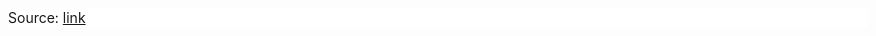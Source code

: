 [^28]: Based on the payslips issued to the Plaintiff on a fortnightly basis exhibited at pp 305-316 HA-2. This was arrived at by using his base salary of US$33,333.33 (or US$400,000 per annum) less taxes and other deductions) without any bonuses

[^29]: Pages 107 to 111 of Plaintiff’s Second Voluntary Discovery Affidavit filed on 4 September 2018 (HVA-2); Page 49 to 52 of Plaintiff’s First Voluntary Discovery Affidavit filed on 4 May 2018 (HVA-1); Page 114 of Plaintiff’s Reply to Discovery Affidavit filed on 29 June 2018 (HVA31)

[^30]: Wife’s Submission WS-1 at page 25 on household expenses (Table A)


Source: [link](https://www.lawnet.sg:443/lawnet/web/lawnet/free-resources?p_p_id=freeresources_WAR_lawnet3baseportlet&p_p_lifecycle=1&p_p_state=normal&p_p_mode=view&_freeresources_WAR_lawnet3baseportlet_action=openContentPage&_freeresources_WAR_lawnet3baseportlet_docId=%2FJudgment%2F23562-SSP.xml)

[^1]: In the Ancillary Order of Court ORC 4140/2019 dated 8 August 2019
[^2]: The dates of birth for the sons are on xx January 2004 and xx May 2006.
[^3]: HA-1 at paragraph 30, HA-2 at paragraph 15, 29, 30.1 to 30.4
[^4]: Based on the payslips issued to the Plaintiff on a fortnightly basis exhibited at pp 305-316 HA-2. This was arrived at by using his base salary of US$33,333.33 (or US$400,000 per annum) less taxes and other deductions)
[^5]: HA-1 pg 33 paragraph 26 (d) and (f)
[^6]: HA-1 pg 34 paragraph 26 (k), (y)
[^7]: HA-1 pg 39 paragraph 26 (y) and (z)
[^8]: Paragraph 3 of Husband’s First Written Submissions filed on 15 January 2019 (“**HS-1”**); Page 4 of Notes of Evidence (NE dated 8.08.19).
[^9]: Consent Order of Court ORC 3102/2019 dated 26 June 2019
[^10]: Paragraphs 24, 25, 26 to 31, 32 to 34, 35 to 44, 45 to 46, 47 to 52, 53 to 55of HS-1
[^11]: Paragraph 4 a, 4b, 4c, 5a, 5 b, 5c, and 5 d of Defendant’s First Written Submissions **WS-2** dated 26 February 2019
[^12]: Paragraph 6 and 7 of WS-1
[^13]: Paragraph 7, 31, 33, 34 of WS-1
[^14]: Paragraph 2 and 3a of WS-1 and Paragraph 3 of HS-1. Earlier on, the Court made a consent order for both the Plaintiff and the Defendant to have joint custody of the 2 children of the marriage, \[S1\] and \[S2\]
[^15]: \[B\] School
[^16]: Paragraphs 143, 77 to 82, 11, 21 and at page 42 of the CER dated 22 April 2019
[^17]: Paragraph 137, 96, 13, 15, 19 and 20 of CER and page 4 of SAS Learning Support Report (Annex B to CER) and Pages 7 to 9 of the Psychoeducational Re-Evaluation Report (Annex A to CER)
[^18]: Paragraphs 43 and 44 of Plaintiff’s Supporting Affidavit for Relocation Sum 4155/2018 filed on 21.11.2018 (“HA-4”)
[^19]: Paragraph 7 (b) of WS-1, para 4 of CER; Para 37 (l) at page 42 of Defendant First Ancillary Affidavit WA-1
[^20]: Paragraph 11, 132 of the CER
[^21]: Paragraph 44 of Plaintiff’s Supporting Affidavit for Relocation Sum 4155/2018 filed on 21.11.2018 (“HA-4”)
[^22]: Paragraph 26, 83 and 84, 104 of CER
[^23]: Paragraph 93, 112, 143, 33, 39 of CER.
[^24]: Order of Court ORC 3102/2019 dated 26 June 2019
[^25]: This was inclusive of the amount of $63,500 that was ploughed back into the pool. The Court drew an adverse inference against the wife for not satisfactorily accounting for the large withdrawals of $50,000 and $60,000 in September and October 2017 (just 2 to 3 months before the Interim Judgment date). The bank records also revealed that between August 2016 till the Interim Judgment date, Mr \[F\] had transferred a total net amount of $46,500 (based on interbank transfers between their bank accounts) to the Wife (which she claimed she borrowed from him) and that would be the amount she owed to Mr \[F\]. After deducting that sum of $46,500 (to be returned to Mr \[F\]), the amount that was ploughed back into the pool was $63,500.00 ($50,000 + $60,000 - $46,500): See pg 93, 94, 95 of HA-2, and pg 13,14,137,141 of WVA-1.The amount the husband would have to pay to the wife after the division of matrimonial assets would be as follows:
[^26]: Section 69(4) of the Women’s Charter provided a that a court should take into account including, amongst other things, the financial needs of the child, the standard of living enjoyed by the child as well as the manner in which the child was being, and in which the parties to the marriage had expected him or her to be, educated or trained.
[^27]: Paragraph 4.3 of HS-1